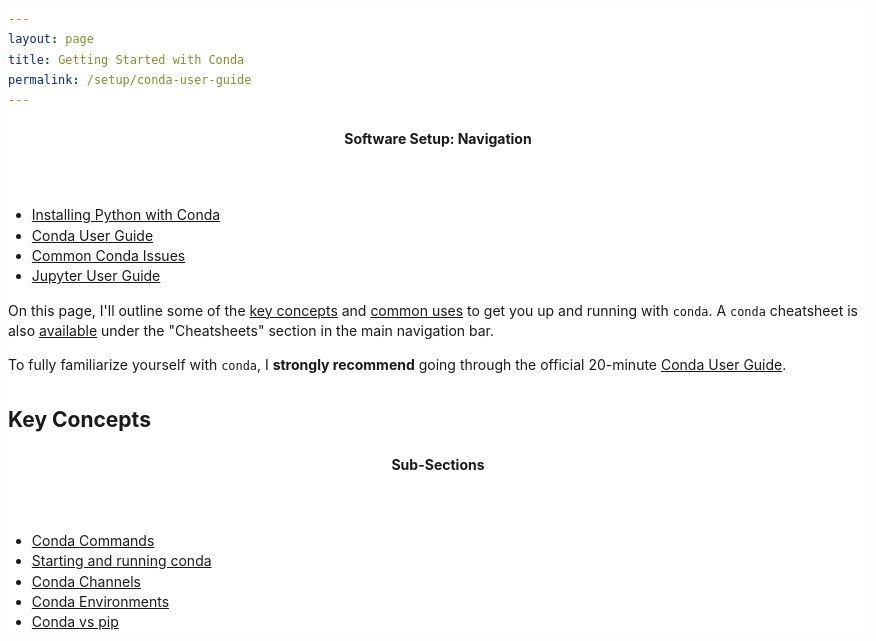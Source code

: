 ```yaml
---
layout: page
title: Getting Started with Conda
permalink: /setup/conda-user-guide
---
```


<nav class="toc">
  <header><h4 class="nav__title">Software Setup: Navigation</h4></header>
  <ul class="toc__menu">
    <li>
      <a href="/setup/installing-python">Installing Python with Conda</a>
    </li>
    <li>
      <a href="/setup/conda-guide">Conda User Guide</a>
    </li>
    <li>
      <a href="/setup/common-issues">Common Conda Issues</a>
    </li>
    <li>
      <a href="/setup/jupyter-guide">Jupyter User Guide</a>
    </li>
  </ul>
</nav>

On this page, I'll outline some of the [key concepts](#key-concepts) and [common
uses](#common-uses) to get you up and running with `conda`. A `conda`
cheatsheet is also [available](/cheatsheets/conda.pdf) under the "Cheatsheets"
section in the main navigation bar.

To fully familiarize yourself with `conda`, I **strongly recommend** going through the official 20-minute [Conda User Guide](https://docs.conda.io/projects/continuumio-conda/en/latest/user-guide/getting-started.html).

## Key Concepts

<nav class="toc">
<header><h4 class="nav__title">Sub-Sections</h4></header>
  <ul class="toc__menu">
    <li>
      <a href="#conda-commands">Conda Commands</a>
    </li>
    <li>
      <a href="#starting-and-running-conda">Starting and running conda</a>
    </li>
    <li>
      <a href="#conda-channels">Conda Channels</a>
    </li>
    <li>
      <a href="#conda-environments">Conda Environments</a>
    </li>
    <li>
      <a href="#conda-vs-pip">Conda vs pip</a>
    </li>
  </ul>
</nav>
